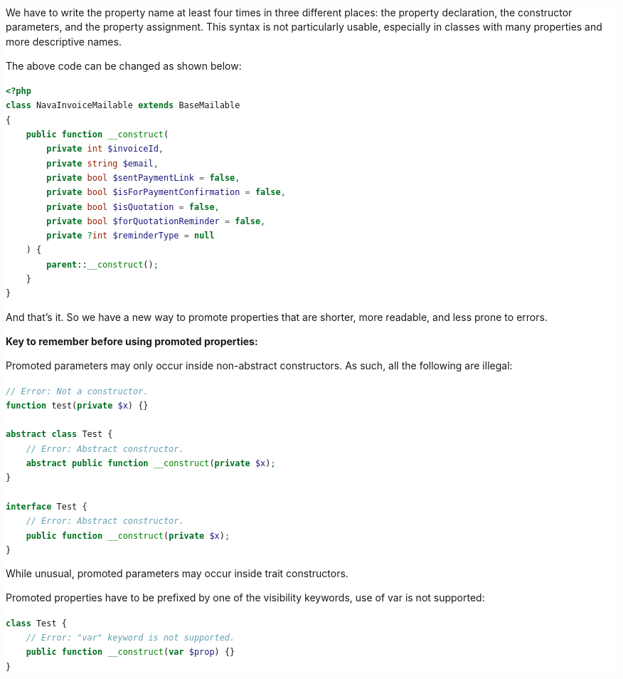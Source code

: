 ```php
```

We have to write the property name at least four times in three different places: the property declaration, the constructor parameters, and the property assignment. This syntax is not particularly usable, especially in classes with many properties and more descriptive names.

The above code can be changed as shown below:
```php
<?php
class NavaInvoiceMailable extends BaseMailable
{
    public function __construct(
        private int $invoiceId,
        private string $email,
        private bool $sentPaymentLink = false,
        private bool $isForPaymentConfirmation = false,
        private bool $isQuotation = false,
        private bool $forQuotationReminder = false,
        private ?int $reminderType = null
    ) {
        parent::__construct();
    }
}
```
And that’s it. So we have a new way to promote properties that are shorter, more readable, and less prone to errors.

**Key to remember before using promoted properties:** 

Promoted parameters may only occur inside non-abstract constructors. As such, all the following are illegal:
```php
// Error: Not a constructor.
function test(private $x) {}
 
abstract class Test {
    // Error: Abstract constructor.
    abstract public function __construct(private $x);
}
 
interface Test {
    // Error: Abstract constructor.
    public function __construct(private $x);
}
```

While unusual, promoted parameters may occur inside trait constructors.

Promoted properties have to be prefixed by one of the visibility keywords, use of var is not supported:

```php
class Test {
    // Error: "var" keyword is not supported.
    public function __construct(var $prop) {}
}
```
